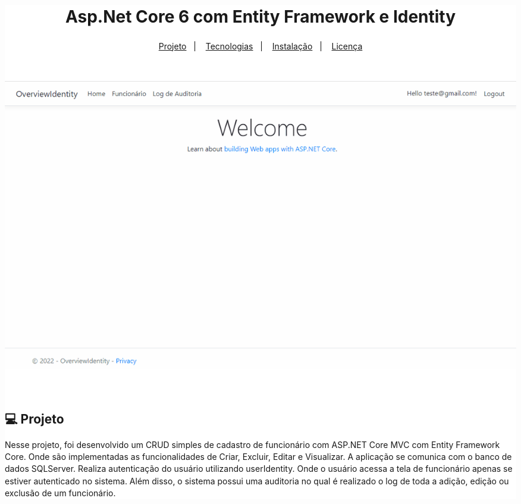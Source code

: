 <h1 align="center">
  <span>Asp.Net Core 6 com Entity Framework e Identity</span>
</h1>

<p align="center">
  <a href="#-projeto">Projeto</a>&nbsp;&nbsp;&nbsp;|&nbsp;&nbsp;&nbsp;
  <a href="#-tecnologias">Tecnologias</a>&nbsp;&nbsp;&nbsp;|&nbsp;&nbsp;&nbsp;
  <a href="#-instalação">Instalação</a>&nbsp;&nbsp;&nbsp;|&nbsp;&nbsp;&nbsp;
  <a href="#memo-licença">Licença</a>
</p>

<br>

<p align="center">
  <img alt="layout" src="./images/layout.gif" width="100%">
</p>

<br>

## 💻 Projeto

Nesse projeto, foi desenvolvido um CRUD simples de cadastro de funcionário com ASP.NET Core MVC com Entity Framework Core. Onde são implementadas as funcionalidades de Criar, Excluir, Editar e Visualizar. A aplicação se comunica com o banco de dados SQLServer. Realiza autenticação do usuário utilizando userIdentity. Onde o usuário acessa a tela de funcionário apenas se estiver autenticado no sistema. Além disso, o sistema possui uma auditoria no qual é realizado o log de toda a adição, edição ou exclusão de um funcionário.
